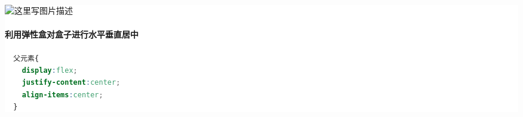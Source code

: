 ![这里写图片描述](https://img-blog.csdn.net/20180202103220164?watermark/2/text/aHR0cDovL2Jsb2cuY3Nkbi5uZXQveXVzaHVhbmd5dXNodWFuZw==/font/5a6L5L2T/fontsize/400/fill/I0JBQkFCMA==/dissolve/70/gravity/SouthEast)

#### 利用弹性盒对盒子进行水平垂直居中

  ```css
    父元素{
      display:flex;
      justify-content:center;
      align-items:center;
    }
  ```
